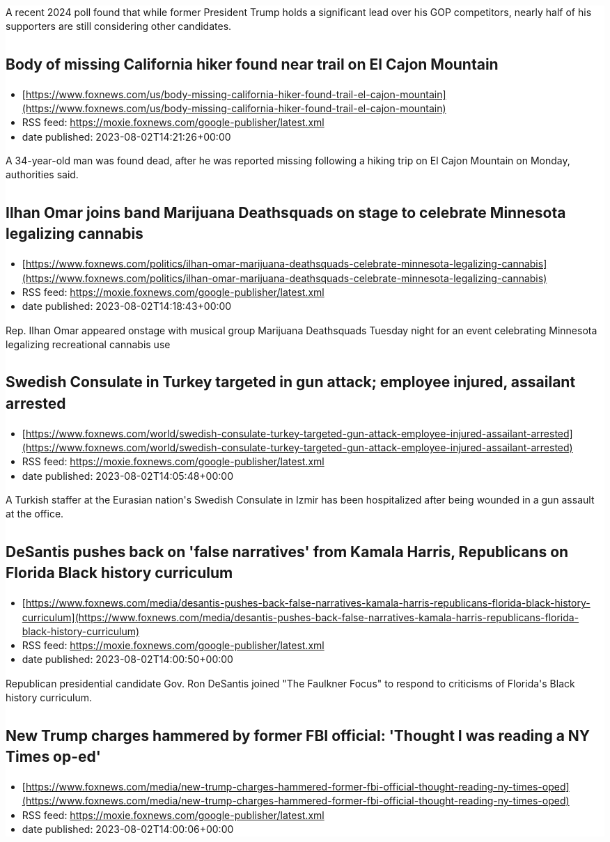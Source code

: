 A recent 2024 poll found that while former President Trump holds a significant lead over his GOP competitors, nearly half of his supporters are still considering other candidates.

## Body of missing California hiker found near trail on El Cajon Mountain
 - [https://www.foxnews.com/us/body-missing-california-hiker-found-trail-el-cajon-mountain](https://www.foxnews.com/us/body-missing-california-hiker-found-trail-el-cajon-mountain)
 - RSS feed: https://moxie.foxnews.com/google-publisher/latest.xml
 - date published: 2023-08-02T14:21:26+00:00

A 34-year-old man was found dead, after he was reported missing following a hiking trip on El Cajon Mountain on Monday, authorities said.

## Ilhan Omar joins band Marijuana Deathsquads on stage to celebrate Minnesota legalizing cannabis
 - [https://www.foxnews.com/politics/ilhan-omar-marijuana-deathsquads-celebrate-minnesota-legalizing-cannabis](https://www.foxnews.com/politics/ilhan-omar-marijuana-deathsquads-celebrate-minnesota-legalizing-cannabis)
 - RSS feed: https://moxie.foxnews.com/google-publisher/latest.xml
 - date published: 2023-08-02T14:18:43+00:00

Rep. Ilhan Omar appeared onstage with musical group Marijuana Deathsquads Tuesday night for an event celebrating Minnesota legalizing recreational cannabis use

## Swedish Consulate in Turkey targeted in gun attack; employee injured, assailant arrested
 - [https://www.foxnews.com/world/swedish-consulate-turkey-targeted-gun-attack-employee-injured-assailant-arrested](https://www.foxnews.com/world/swedish-consulate-turkey-targeted-gun-attack-employee-injured-assailant-arrested)
 - RSS feed: https://moxie.foxnews.com/google-publisher/latest.xml
 - date published: 2023-08-02T14:05:48+00:00

A Turkish staffer at the Eurasian nation&apos;s Swedish Consulate in Izmir has been hospitalized after being wounded in a gun assault at the office.

## DeSantis pushes back on 'false narratives' from Kamala Harris, Republicans on Florida Black history curriculum
 - [https://www.foxnews.com/media/desantis-pushes-back-false-narratives-kamala-harris-republicans-florida-black-history-curriculum](https://www.foxnews.com/media/desantis-pushes-back-false-narratives-kamala-harris-republicans-florida-black-history-curriculum)
 - RSS feed: https://moxie.foxnews.com/google-publisher/latest.xml
 - date published: 2023-08-02T14:00:50+00:00

Republican presidential candidate Gov. Ron DeSantis joined &quot;The Faulkner Focus&quot; to respond to criticisms of Florida&apos;s Black history curriculum.

## New Trump charges hammered by former FBI official: 'Thought I was reading a NY Times op-ed'
 - [https://www.foxnews.com/media/new-trump-charges-hammered-former-fbi-official-thought-reading-ny-times-oped](https://www.foxnews.com/media/new-trump-charges-hammered-former-fbi-official-thought-reading-ny-times-oped)
 - RSS feed: https://moxie.foxnews.com/google-publisher/latest.xml
 - date published: 2023-08-02T14:00:06+00:00
